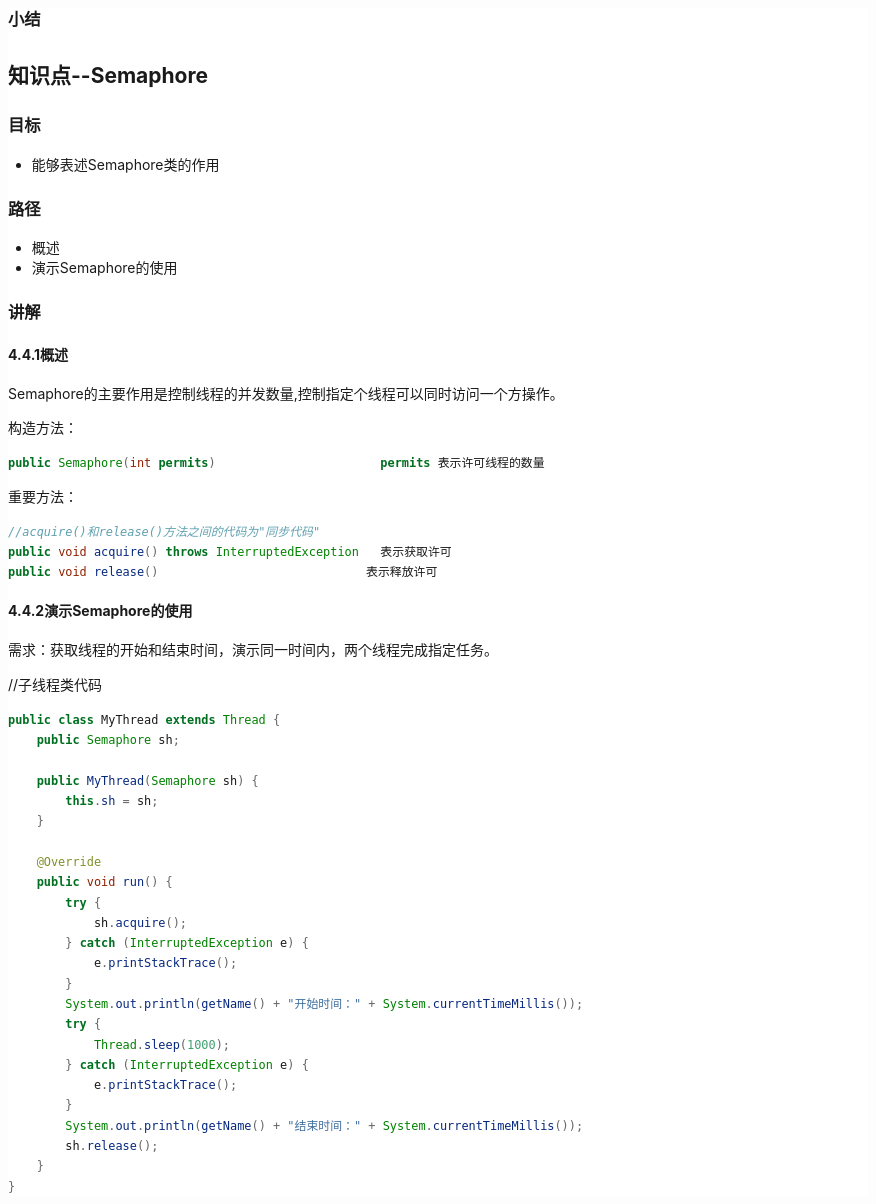 ### 小结

```java

```

## 知识点--Semaphore

### 目标

- 能够表述Semaphore类的作用

### 路径

- 概述
- 演示Semaphore的使用

### 讲解

#### 4.4.1概述

Semaphore的主要作用是控制线程的并发数量,控制指定个线程可以同时访问一个方操作。

构造方法：

```java
public Semaphore(int permits)						permits 表示许可线程的数量
```

重要方法：

```java
//acquire()和release()方法之间的代码为"同步代码"
public void acquire() throws InterruptedException	表示获取许可
public void release()							  表示释放许可
```

#### 4.4.2演示Semaphore的使用

需求：获取线程的开始和结束时间，演示同一时间内，两个线程完成指定任务。

//子线程类代码

~~~java
public class MyThread extends Thread {
    public Semaphore sh;

    public MyThread(Semaphore sh) {
        this.sh = sh;
    }

    @Override
    public void run() {
        try {
            sh.acquire();
        } catch (InterruptedException e) {
            e.printStackTrace();
        }
        System.out.println(getName() + "开始时间：" + System.currentTimeMillis());
        try {
            Thread.sleep(1000);
        } catch (InterruptedException e) {
            e.printStackTrace();
        }
        System.out.println(getName() + "结束时间：" + System.currentTimeMillis());
        sh.release();
    }
}
~~~